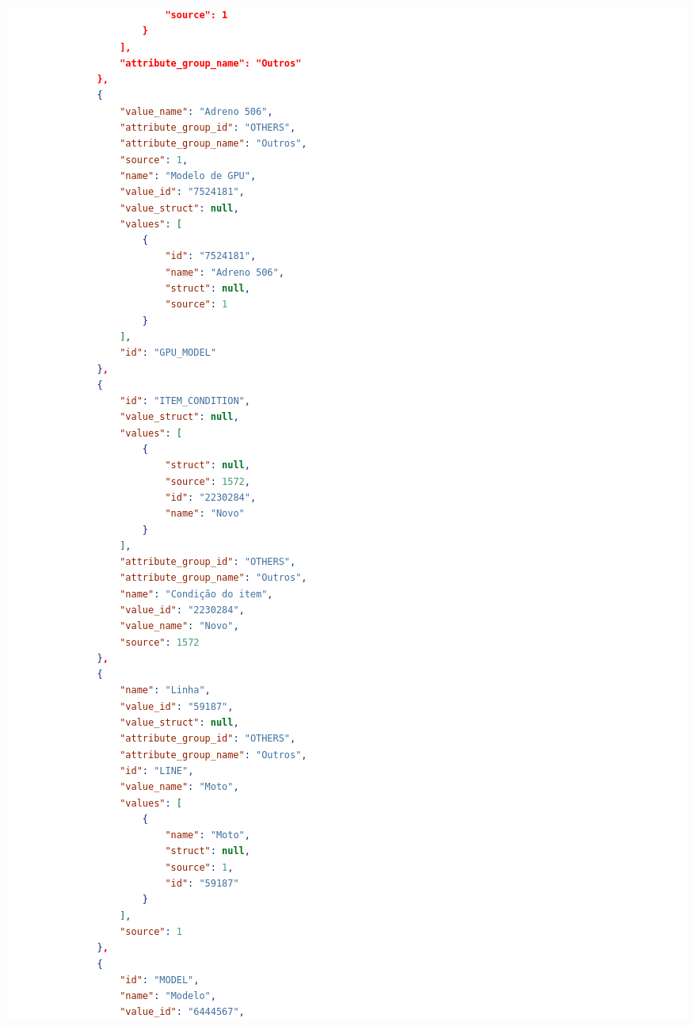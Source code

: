 ```json
                            "source": 1
                        }
                    ],
                    "attribute_group_name": "Outros"
                },
                {
                    "value_name": "Adreno 506",
                    "attribute_group_id": "OTHERS",
                    "attribute_group_name": "Outros",
                    "source": 1,
                    "name": "Modelo de GPU",
                    "value_id": "7524181",
                    "value_struct": null,
                    "values": [
                        {
                            "id": "7524181",
                            "name": "Adreno 506",
                            "struct": null,
                            "source": 1
                        }
                    ],
                    "id": "GPU_MODEL"
                },
                {
                    "id": "ITEM_CONDITION",
                    "value_struct": null,
                    "values": [
                        {
                            "struct": null,
                            "source": 1572,
                            "id": "2230284",
                            "name": "Novo"
                        }
                    ],
                    "attribute_group_id": "OTHERS",
                    "attribute_group_name": "Outros",
                    "name": "Condição do item",
                    "value_id": "2230284",
                    "value_name": "Novo",
                    "source": 1572
                },
                {
                    "name": "Linha",
                    "value_id": "59187",
                    "value_struct": null,
                    "attribute_group_id": "OTHERS",
                    "attribute_group_name": "Outros",
                    "id": "LINE",
                    "value_name": "Moto",
                    "values": [
                        {
                            "name": "Moto",
                            "struct": null,
                            "source": 1,
                            "id": "59187"
                        }
                    ],
                    "source": 1
                },
                {
                    "id": "MODEL",
                    "name": "Modelo",
                    "value_id": "6444567",
```